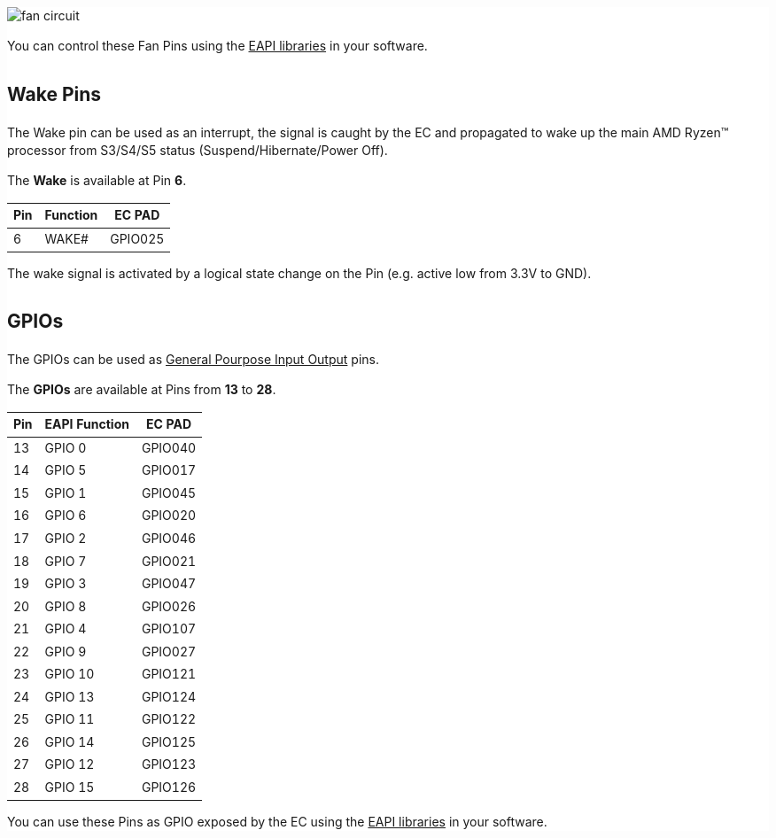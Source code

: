 <img src="../img/bolt_fan_circuit.jpg" alt="fan circuit" class="img-responsive" >

You can control these Fan Pins using the [EAPI libraries](!/BIOS-UEFI_and_Tools/EAPI) in your software.

## Wake Pins

The Wake pin can be used as an interrupt, the signal is caught by the EC and propagated to wake up the main AMD Ryzen&trade; processor from S3/S4/S5 status (Suspend/Hibernate/Power Off).

The **Wake** is available at Pin **6**.

| Pin | Function  | EC PAD |        
|-----|-----------|---------------|
| 6   |  WAKE#    |     GPIO025   |

The wake signal is activated by a logical state change on the Pin (e.g. active low from 3.3V to GND).

## GPIOs

The GPIOs can be used as [General Pourpose Input Output](https://en.wikipedia.org/wiki/General-purpose_input/output) pins.

The **GPIOs** are available at Pins from **13** to **28**.

| Pin | EAPI Function  | EC PAD |        
|-----|----------------|---------------|
| 13  |  GPIO 0        |     GPIO040   |
| 14  |  GPIO 5        |     GPIO017   |
| 15  |  GPIO 1        |     GPIO045   |
| 16  |  GPIO 6        |     GPIO020   |
| 17  |  GPIO 2        |     GPIO046   |
| 18  |  GPIO 7        |     GPIO021   |
| 19  |  GPIO 3        |     GPIO047   |
| 20  |  GPIO 8        |     GPIO026   |
| 21  |  GPIO 4        |     GPIO107   |
| 22  |  GPIO 9        |     GPIO027   |
| 23  |  GPIO 10        |     GPIO121   |
| 24  |  GPIO 13        |     GPIO124   |
| 25  |  GPIO 11        |     GPIO122   |
| 26  |  GPIO 14        |     GPIO125   |
| 27  |  GPIO 12        |     GPIO123   |
| 28  |  GPIO 15        |     GPIO126   |

You can use these Pins as GPIO exposed by the EC using the [EAPI libraries](!/BIOS-UEFI_and_Tools/EAPI) in your software.
